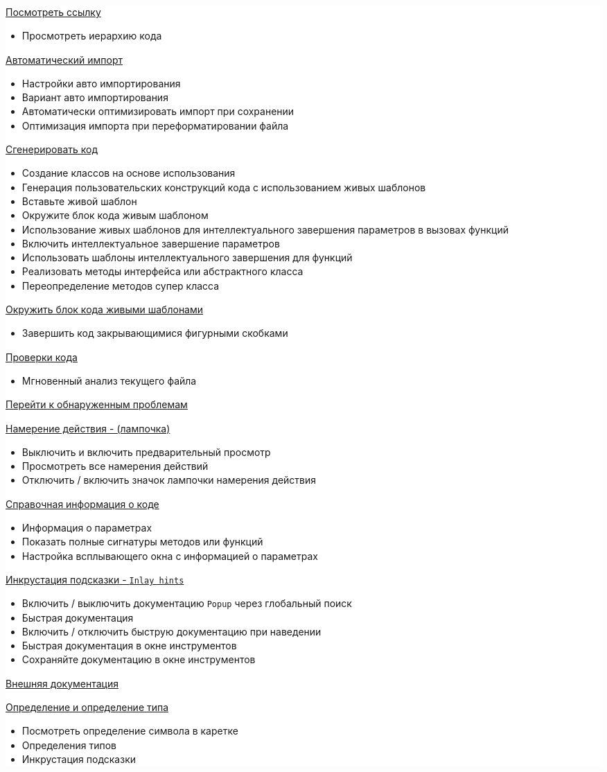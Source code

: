 [Посмотреть ссылку](#views-links)

- Просмотреть иерархию кода

[Автоматический импорт](#auto-import)

- Настройки авто импортирования
- Вариант авто импортирования
- Автоматически оптимизировать импорт при сохранении
- Оптимизация импорта при переформатировании файла

[Сгенерировать код](#generate-code)

- Создание классов на основе использования
- Генерация пользовательских конструкций кода с использованием живых шаблонов
- Вставьте живой шаблон
- Окружите блок кода живым шаблоном
- Использование живых шаблонов для интеллектуального завершения параметров в вызовах функций
- Включить интеллектуальное завершение параметров
- Использовать шаблоны интеллектуального завершения для функций
- Реализовать методы интерфейса или абстрактного класса
- Переопределение методов супер класса

[Окружить блок кода живыми шаблонами](#surround-code)

- Завершить код закрывающимися фигурными скобками

[Проверки кода](#check-code-this-file)

- Мгновенный анализ текущего файла

[Перейти к обнаруженным проблемам](#go-to-next-errors)

[Намерение действия - (лампочка)](#intentions)

- Выключить и включить предварительный просмотр
- Просмотреть все намерения действий
- Отключить / включить значок лампочки намерения действия

[Справочная информация о коде](#inform-to-code)

- Информация о параметрах
- Показать полные сигнатуры методов или функций
- Настройка всплывающего окна с информацией о параметрах

[Инкрустация подсказки - `Inlay hints`](#inlay-hints)

- Включить / выключить документацию `Popup` через глобальный поиск
- Быстрая документация
- Включить / отключить быструю документацию при наведении
- Быстрая документация в окне инструментов
- Сохраняйте документацию в окне инструментов

[Внешняя документация](#external-documentation)

[Определение и определение типа](#definition-and-type-definition)

- Посмотреть определение символа в каретке
- Определения типов
- Инкрустация подсказки
